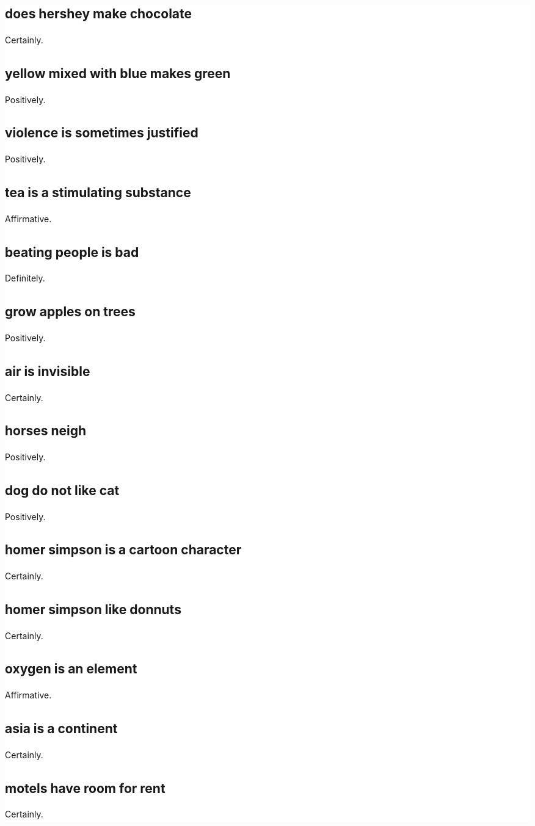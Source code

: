 ## does hershey make chocolate
Certainly.

## yellow mixed with blue makes green
Positively.

## violence is sometimes justified
Positively.

## tea is a stimulating substance
Affirmative.

## beating people is bad
Definitely.

## grow apples on trees
Positively.

## air is invisible
Certainly.

## horses neigh
Positively.

## dog do not like cat
Positively.

## homer simpson is a cartoon character
Certainly.

## homer simpson like donnuts
Certainly.

## oxygen is an element
Affirmative.

## asia is a continent
Certainly.

## motels have room for rent
Certainly.
